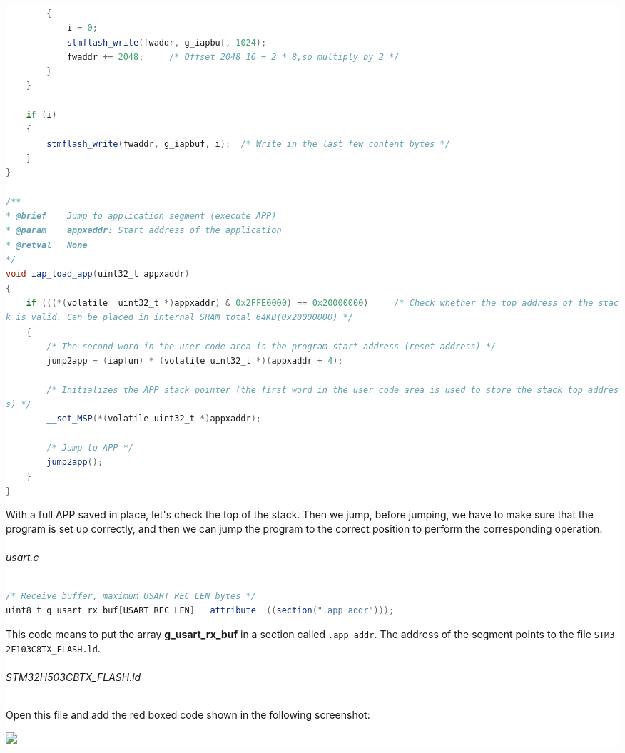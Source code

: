 ```c#
        {
            i = 0;
            stmflash_write(fwaddr, g_iapbuf, 1024);
            fwaddr += 2048;     /* Offset 2048 16 = 2 * 8,so multiply by 2 */
        }
    }

    if (i)
    {
        stmflash_write(fwaddr, g_iapbuf, i);  /* Write in the last few content bytes */
    }
}

/**
* @brief 	Jump to application segment (execute APP)
* @param 	appxaddr: Start address of the application
* @retval 	None
*/
void iap_load_app(uint32_t appxaddr)
{
    if (((*(volatile  uint32_t *)appxaddr) & 0x2FFE0000) == 0x20000000)     /* Check whether the top address of the stack is valid. Can be placed in internal SRAM total 64KB(0x20000000) */
    {
        /* The second word in the user code area is the program start address (reset address) */
        jump2app = (iapfun) * (volatile uint32_t *)(appxaddr + 4);
        
        /* Initializes the APP stack pointer (the first word in the user code area is used to store the stack top address) */
        __set_MSP(*(volatile uint32_t *)appxaddr);
        
        /* Jump to APP */
        jump2app();
    }
}
```
With a full APP saved in place, let's check the top of the stack. Then we jump, before jumping, we have to make sure that the program is set up correctly, and then we can jump the program to the correct position to perform the corresponding operation.

###### usart.c
```c#
/* Receive buffer, maximum USART REC LEN bytes */
uint8_t g_usart_rx_buf[USART_REC_LEN] __attribute__((section(".app_addr")));
```
This code means to put the array **g_usart_rx_buf** in a section called ``.app_addr``. The address of the segment points to the file ``STM32F103C8TX_FLASH.ld``.

###### STM32H503CBTX_FLASH.ld
Open this file and add the red boxed code shown in the following screenshot:

![ ](./1_docs/3_figures/21_IAP_Bootloader/i1.png)
